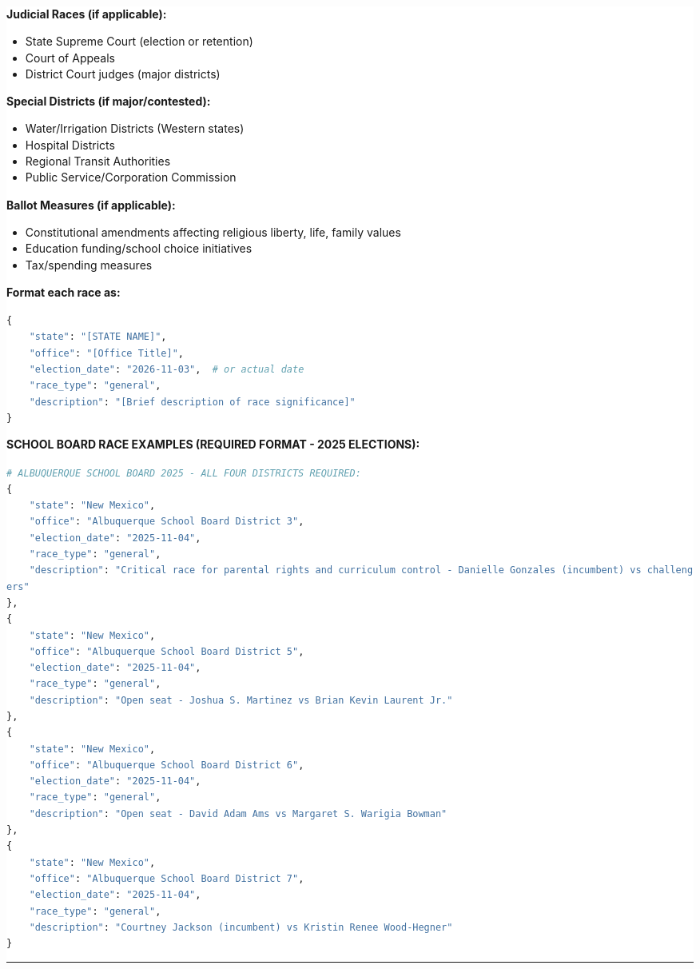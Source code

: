 **Judicial Races (if applicable):**
- State Supreme Court (election or retention)
- Court of Appeals
- District Court judges (major districts)

**Special Districts (if major/contested):**
- Water/Irrigation Districts (Western states)
- Hospital Districts
- Regional Transit Authorities
- Public Service/Corporation Commission

**Ballot Measures (if applicable):**
- Constitutional amendments affecting religious liberty, life, family values
- Education funding/school choice initiatives
- Tax/spending measures

**Format each race as:**
```python
{
    "state": "[STATE NAME]",
    "office": "[Office Title]",
    "election_date": "2026-11-03",  # or actual date
    "race_type": "general",
    "description": "[Brief description of race significance]"
}
```

**SCHOOL BOARD RACE EXAMPLES (REQUIRED FORMAT - 2025 ELECTIONS):**
```python
# ALBUQUERQUE SCHOOL BOARD 2025 - ALL FOUR DISTRICTS REQUIRED:
{
    "state": "New Mexico",
    "office": "Albuquerque School Board District 3",
    "election_date": "2025-11-04",
    "race_type": "general",
    "description": "Critical race for parental rights and curriculum control - Danielle Gonzales (incumbent) vs challengers"
},
{
    "state": "New Mexico",
    "office": "Albuquerque School Board District 5",
    "election_date": "2025-11-04",
    "race_type": "general",
    "description": "Open seat - Joshua S. Martinez vs Brian Kevin Laurent Jr."
},
{
    "state": "New Mexico",
    "office": "Albuquerque School Board District 6",
    "election_date": "2025-11-04",
    "race_type": "general",
    "description": "Open seat - David Adam Ams vs Margaret S. Warigia Bowman"
},
{
    "state": "New Mexico",
    "office": "Albuquerque School Board District 7",
    "election_date": "2025-11-04",
    "race_type": "general",
    "description": "Courtney Jackson (incumbent) vs Kristin Renee Wood-Hegner"
}
```

---